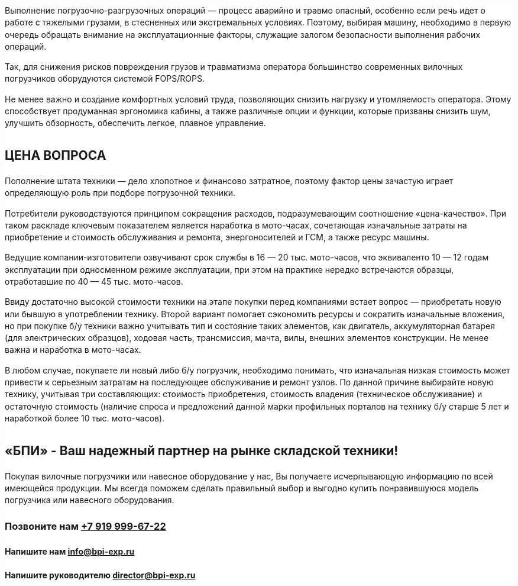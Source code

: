 Выполнение погрузочно-разгрузочных операций — процесс аварийно и травмо опасный, особенно если речь идет о работе с тяжелыми грузами, в стесненных или экстремальных условиях. Поэтому, выбирая машину, необходимо в первую очередь обращать внимание на эксплуатационные факторы, служащие залогом безопасности выполнения рабочих операций.

Так, для снижения рисков повреждения грузов и травматизма оператора большинство современных вилочных погрузчиков оборудуются системой FOPS/ROPS.

Не менее важно и создание комфортных условий труда, позволяющих снизить нагрузку и утомляемость оператора. Этому способствует продуманная эргономика кабины, а также различные опции и функции, которые призваны снизить шум, улучшить обзорность, обеспечить легкое, плавное управление.

## ЦЕНА ВОПРОСА

Пополнение штата техники — дело хлопотное и финансово затратное, поэтому фактор цены зачастую играет определяющую роль при подборе погрузочной техники.

Потребители руководствуются принципом сокращения расходов, подразумевающим соотношение «цена-качество». При таком раскладе ключевым показателем является наработка в мото-часах, сочетающая изначальные затраты на приобретение и стоимость обслуживания и ремонта, энергоносителей и ГСМ, а также ресурс машины.

Ведущие компании-изготовители озвучивают срок службы в 16 — 20 тыс. мото-часов, что эквиваленто 10 — 12 годам эксплуатации при односменном режиме эксплуатации, при этом на практике нередко встречаются образцы, отработавшие по 40 — 45 тыс. мото-часов.

Ввиду достаточно высокой стоимости техники на этапе покупки перед компаниями встает вопрос — приобретать новую или бывшую в употреблении технику. Второй вариант помогает сэкономить ресурсы и сократить изначальные вложения, но при покупке б/у техники важно учитывать тип и состояние таких элементов, как двигатель, аккумуляторная батарея (для электрических образцов), ходовая часть, трансмиссия, мачта, вилы, внешних элементов конструкции. Не менее важна и наработка в мото-часах.

В любом случае, покупаете ли новый либо б/у погрузчик, необходимо понимать, что изначальная низкая стоимость может привести к серьезным затратам на последующее обслуживание и ремонт узлов. По данной причине выбирайте новую технику, учитывая три составляющих: стоимость приобретения, стоимость владения (техническое обслуживание) и остаточную стоимость (наличие спроса и предложений данной марки профильных порталов на технику б/у старше 5 лет и наработкой более 10 тыс. мото-часов).

## «БПИ» - Ваш надежный партнер на рынке складской техники!

Покупая вилочные погрузчики или навесное оборудование у нас, Вы получаете исчерпывающую информацию по всей имеющейся продукции. Мы всегда поможем сделать правильный выбор и выгодно купить понравившуюся модель погрузчика или навесного оборудования.


### Позвоните нам <a href="tel:+79199996722">+7 919 999-67-22</a>

#### Напишите нам <a href="mailto:info@bpi-exp.ru">info@bpi-exp.ru</a>

#### Напишите руководителю <a href="mailto:director@bpi-exp.ru">director@bpi-exp.ru</a>
